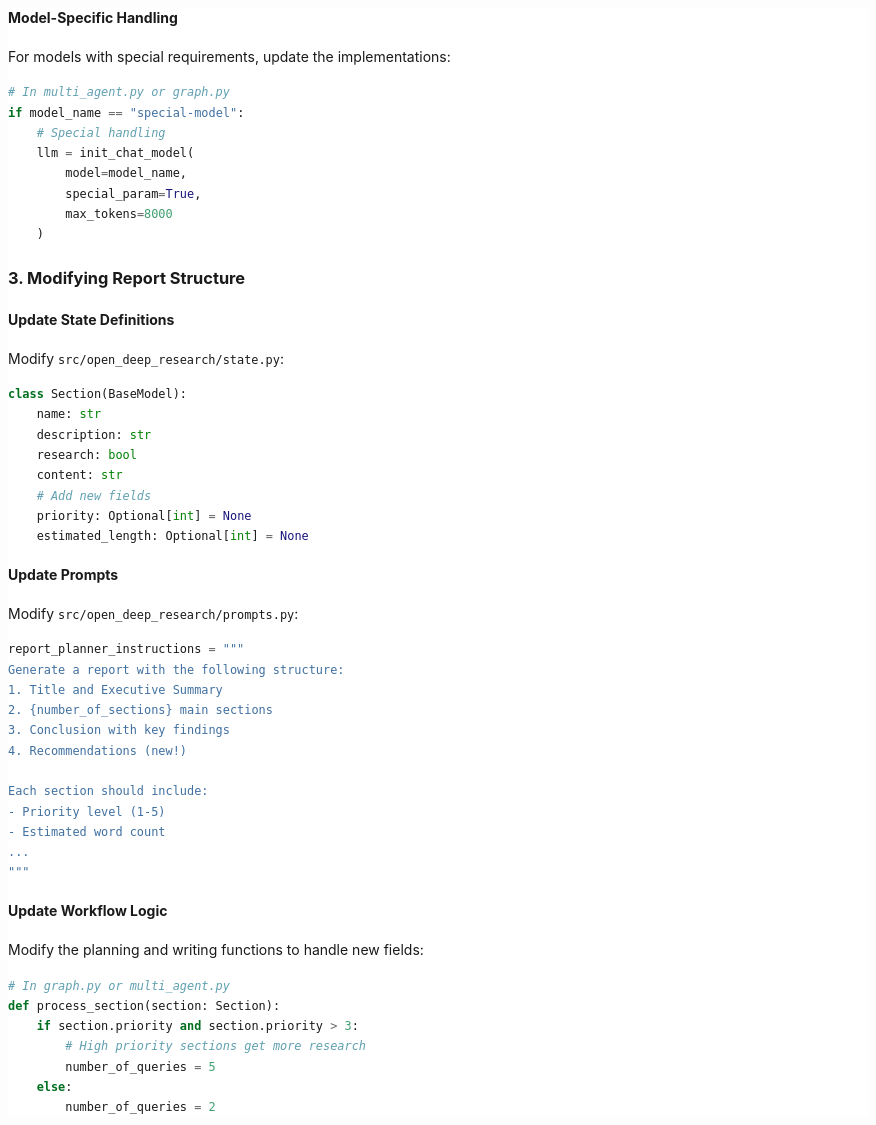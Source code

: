 #### **Model-Specific Handling**
For models with special requirements, update the implementations:
```python
# In multi_agent.py or graph.py
if model_name == "special-model":
    # Special handling
    llm = init_chat_model(
        model=model_name,
        special_param=True,
        max_tokens=8000
    )
```

### **3. Modifying Report Structure**

#### **Update State Definitions**
Modify `src/open_deep_research/state.py`:
```python
class Section(BaseModel):
    name: str
    description: str
    research: bool
    content: str
    # Add new fields
    priority: Optional[int] = None
    estimated_length: Optional[int] = None
```

#### **Update Prompts**
Modify `src/open_deep_research/prompts.py`:
```python
report_planner_instructions = """
Generate a report with the following structure:
1. Title and Executive Summary
2. {number_of_sections} main sections
3. Conclusion with key findings
4. Recommendations (new!)

Each section should include:
- Priority level (1-5)
- Estimated word count
...
"""
```

#### **Update Workflow Logic**
Modify the planning and writing functions to handle new fields:
```python
# In graph.py or multi_agent.py
def process_section(section: Section):
    if section.priority and section.priority > 3:
        # High priority sections get more research
        number_of_queries = 5
    else:
        number_of_queries = 2
```
